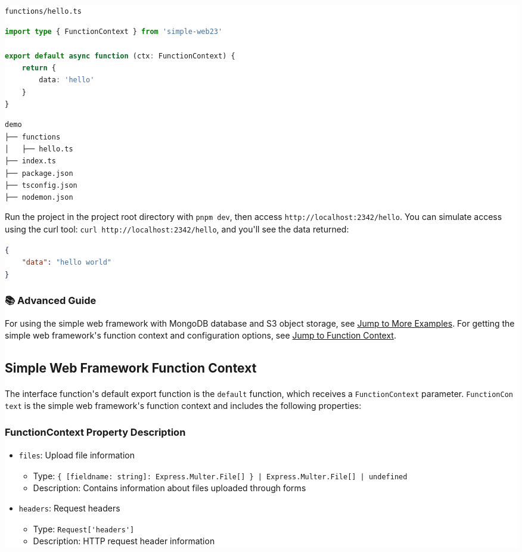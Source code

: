 `functions/hello.ts`

```typescript
import type { FunctionContext } from 'simple-web23'

export default async function (ctx: FunctionContext) {
    return {
        data: 'hello'
    }
}
```

```plain
demo
├── functions
│   ├── hello.ts
├── index.ts
├── package.json
├── tsconfig.json
├── nodemon.json
```

Run the project in the project root directory with `pnpm dev`, then access `http://localhost:2342/hello`. You can simulate access using the curl tool: `curl http://localhost:2342/hello`, and you'll see the data returned:

```json
{
    "data": "hello world"
}
```

### 📚 Advanced Guide

For using the simple web framework with MongoDB database and S3 object storage, see [Jump to More Examples](#more-examples).
For getting the simple web framework's function context and configuration options, see [Jump to Function Context](#simple-web-framework-function-context).

## Simple Web Framework Function Context

The interface function's default export function is the `default` function, which receives a `FunctionContext` parameter. `FunctionContext` is the simple web framework's function context and includes the following properties:

### FunctionContext Property Description

- `files`: Upload file information
  - Type: `{ [fieldname: string]: Express.Multer.File[] } | Express.Multer.File[] | undefined`
  - Description: Contains information about files uploaded through forms

- `headers`: Request headers
  - Type: `Request['headers']`
  - Description: HTTP request header information
